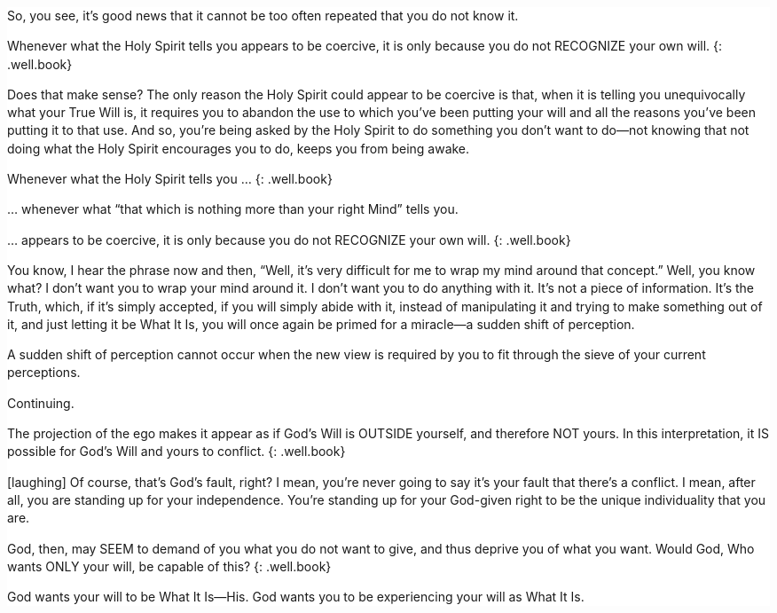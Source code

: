 So, you see, it&rsquo;s good news that it cannot be too often repeated
that you do not know it.

Whenever what the Holy Spirit tells you appears to be coercive, it is
only because you do not RECOGNIZE your own will.
{: .well.book}

Does that make sense? The only reason the Holy Spirit could appear to be
coercive is that, when it is telling you unequivocally what your True
Will is, it requires you to abandon the use to which you&rsquo;ve been
putting your will and all the reasons you&rsquo;ve been putting it to
that use. And so, you&rsquo;re being asked by the Holy Spirit to do
something you don&rsquo;t want to do&mdash;not knowing that not doing
what the Holy Spirit encourages you to do, keeps you from being awake.

Whenever what the Holy Spirit tells you &hellip;
{: .well.book}

&hellip; whenever what &ldquo;that which is nothing more than your right
Mind&rdquo; tells you.

&hellip; appears to be coercive, it is only because you do not RECOGNIZE
your own will.
{: .well.book}

You know, I hear the phrase now and then, &ldquo;Well, it&rsquo;s very
difficult for me to wrap my mind around that concept.&rdquo; Well, you
know what? I don&rsquo;t want you to wrap your mind around it. I
don&rsquo;t want you to do anything with it. It&rsquo;s not a piece of
information. It&rsquo;s the Truth, which, if it&rsquo;s simply accepted,
if you will simply abide with it, instead of manipulating it and trying
to make something out of it, and just letting it be What It Is, you will
once again be primed for a miracle&mdash;a sudden shift of perception.

A sudden shift of perception cannot occur when the new view is required
by you to fit through the sieve of your current perceptions.

Continuing.

The projection of the ego makes it appear as if God&rsquo;s Will is
OUTSIDE yourself, and therefore NOT yours. In this interpretation, it IS
possible for God&rsquo;s Will and yours to conflict.
{: .well.book}

[laughing] Of course, that&rsquo;s God&rsquo;s fault, right? I mean,
you&rsquo;re never going to say it&rsquo;s your fault that there&rsquo;s
a conflict. I mean, after all, you are standing up for your
independence. You&rsquo;re standing up for your God-given right to be
the unique individuality that you are.

God, then, may SEEM to demand of you what you do not want to give, and
thus deprive you of what you want. Would God, Who wants ONLY your will,
be capable of this?
{: .well.book}

God wants your will to be What It Is&mdash;His. God wants you to be
experiencing your will as What It Is.


[^1]: T10.1 Projection versus Extension